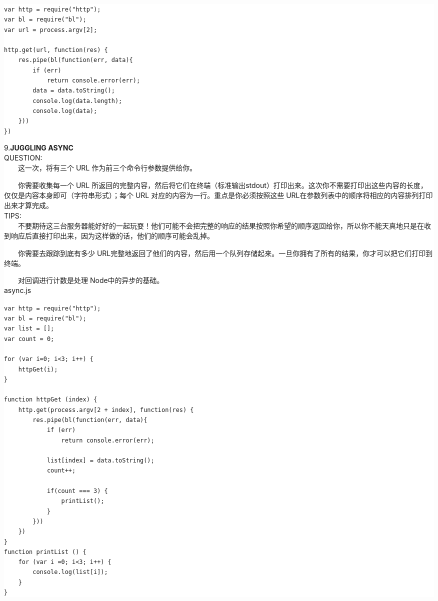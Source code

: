 	var http = require("http");
	var bl = require("bl");
	var url = process.argv[2];
	
	http.get(url, function(res) {
	    res.pipe(bl(function(err, data){
	        if (err) 
	            return console.error(err);
	        data = data.toString();
	        console.log(data.length);
	        console.log(data);
	    }))
	})

9.**JUGGLING ASYNC**   
QUESTION:  
　　这一次，将有三个 URL 作为前三个命令行参数提供给你。  
   
　　你需要收集每一个 URL 所返回的完整内容，然后将它们在终端（标准输出stdout）打印出来。这次你不需要打印出这些内容的长度，仅仅是内容本身即可（字符串形式）；每个 URL 对应的内容为一行。重点是你必须按照这些 URL在参数列表中的顺序将相应的内容排列打印出来才算完成。  
TIPS:  
　　不要期待这三台服务器能好好的一起玩耍！他们可能不会把完整的响应的结果按照你希望的顺序返回给你，所以你不能天真地只是在收到响应后直接打印出来，因为这样做的话，他们的顺序可能会乱掉。  
   
　　你需要去跟踪到底有多少 URL完整地返回了他们的内容，然后用一个队列存储起来。一旦你拥有了所有的结果，你才可以把它们打印到终端。  
   
　　对回调进行计数是处理 Node中的异步的基础。  
async.js   

	var http = require("http");
	var bl = require("bl");
	var list = [];
	var count = 0;
	
	for (var i=0; i<3; i++) {
	    httpGet(i);
	}
	
	function httpGet (index) {
	    http.get(process.argv[2 + index], function(res) {
	        res.pipe(bl(function(err, data){
	            if (err) 
	                return console.error(err);
	                
	            list[index] = data.toString();
	            count++;
	            
	            if(count === 3) {
	                printList();
	            }
	        }))
	    })
	}
	function printList () {
	    for (var i =0; i<3; i++) {
	        console.log(list[i]);
	    }
	}
